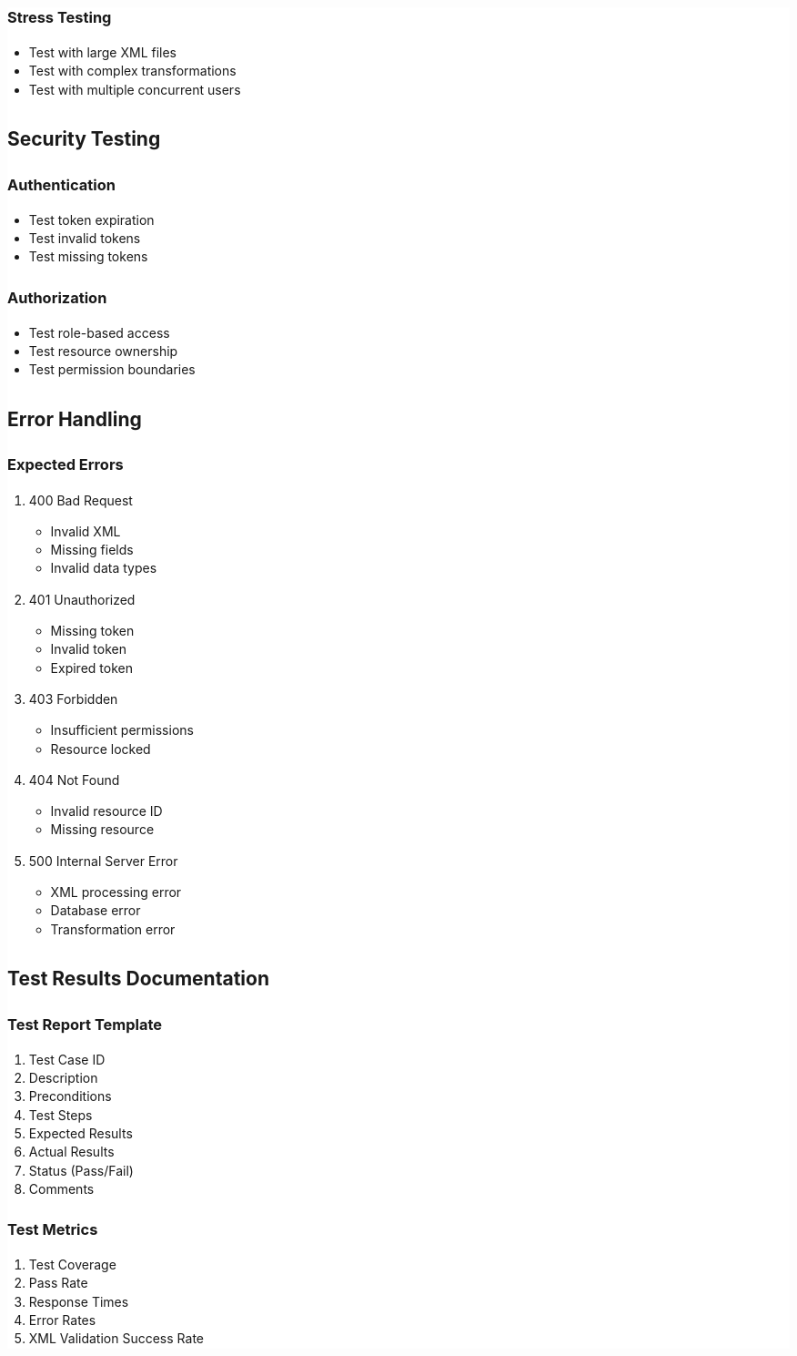 ### Stress Testing
- Test with large XML files
- Test with complex transformations
- Test with multiple concurrent users

## Security Testing

### Authentication
- Test token expiration
- Test invalid tokens
- Test missing tokens

### Authorization
- Test role-based access
- Test resource ownership
- Test permission boundaries

## Error Handling

### Expected Errors
1. 400 Bad Request
   - Invalid XML
   - Missing fields
   - Invalid data types

2. 401 Unauthorized
   - Missing token
   - Invalid token
   - Expired token

3. 403 Forbidden
   - Insufficient permissions
   - Resource locked

4. 404 Not Found
   - Invalid resource ID
   - Missing resource

5. 500 Internal Server Error
   - XML processing error
   - Database error
   - Transformation error

## Test Results Documentation

### Test Report Template
1. Test Case ID
2. Description
3. Preconditions
4. Test Steps
5. Expected Results
6. Actual Results
7. Status (Pass/Fail)
8. Comments

### Test Metrics
1. Test Coverage
2. Pass Rate
3. Response Times
4. Error Rates
5. XML Validation Success Rate 
